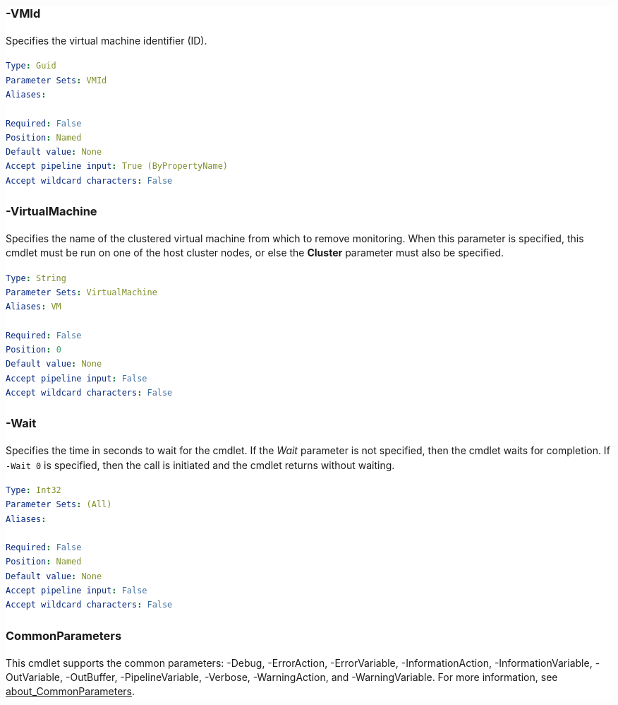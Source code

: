 ### -VMId
Specifies the virtual machine identifier (ID).

```yaml
Type: Guid
Parameter Sets: VMId
Aliases: 

Required: False
Position: Named
Default value: None
Accept pipeline input: True (ByPropertyName)
Accept wildcard characters: False
```

### -VirtualMachine
Specifies the name of the clustered virtual machine from which to remove monitoring.
When this parameter is specified, this cmdlet must be run on one of the host cluster nodes, or else the **Cluster** parameter must also be specified.

```yaml
Type: String
Parameter Sets: VirtualMachine
Aliases: VM

Required: False
Position: 0
Default value: None
Accept pipeline input: False
Accept wildcard characters: False
```

### -Wait
Specifies the time in seconds to wait for the cmdlet.
If the *Wait* parameter is not specified, then the cmdlet waits for completion.
If `-Wait 0` is specified, then the call is initiated and the cmdlet returns without waiting.

```yaml
Type: Int32
Parameter Sets: (All)
Aliases: 

Required: False
Position: Named
Default value: None
Accept pipeline input: False
Accept wildcard characters: False
```

### CommonParameters
This cmdlet supports the common parameters: -Debug, -ErrorAction, -ErrorVariable, -InformationAction, -InformationVariable, -OutVariable, -OutBuffer, -PipelineVariable, -Verbose, -WarningAction, and -WarningVariable. For more information, see [about_CommonParameters](https://go.microsoft.com/fwlink/?LinkID=113216).

